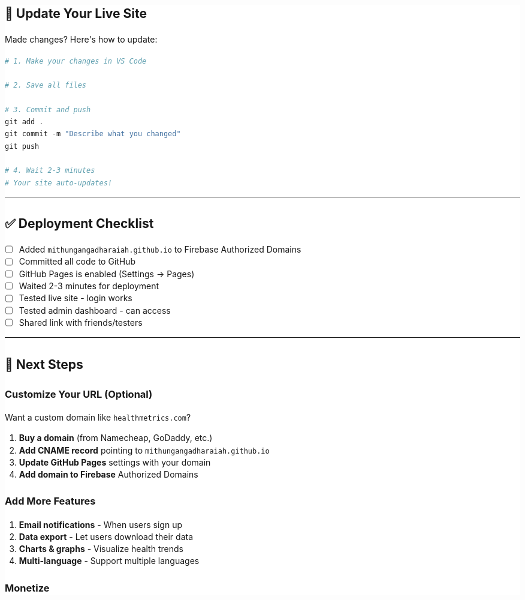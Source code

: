 
## 🔄 Update Your Live Site

Made changes? Here's how to update:

```powershell
# 1. Make your changes in VS Code

# 2. Save all files

# 3. Commit and push
git add .
git commit -m "Describe what you changed"
git push

# 4. Wait 2-3 minutes
# Your site auto-updates!
```

---

## ✅ Deployment Checklist

- [ ] Added `mithungangadharaiah.github.io` to Firebase Authorized Domains
- [ ] Committed all code to GitHub
- [ ] GitHub Pages is enabled (Settings → Pages)
- [ ] Waited 2-3 minutes for deployment
- [ ] Tested live site - login works
- [ ] Tested admin dashboard - can access
- [ ] Shared link with friends/testers

---

## 🎯 Next Steps

### Customize Your URL (Optional)

Want a custom domain like `healthmetrics.com`?

1. **Buy a domain** (from Namecheap, GoDaddy, etc.)
2. **Add CNAME record** pointing to `mithungangadharaiah.github.io`
3. **Update GitHub Pages** settings with your domain
4. **Add domain to Firebase** Authorized Domains

### Add More Features

1. **Email notifications** - When users sign up
2. **Data export** - Let users download their data
3. **Charts & graphs** - Visualize health trends
4. **Multi-language** - Support multiple languages

### Monetize
